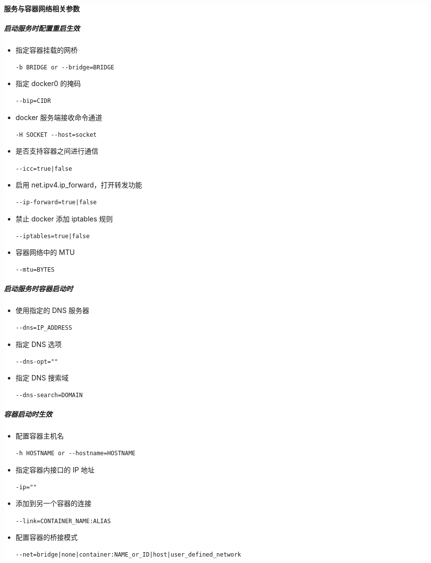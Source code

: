 #### 服务与容器网络相关参数

##### 启动服务时配置重启生效

* 指定容器挂载的网桥

  `-b BRIDGE or --bridge=BRIDGE`

* 指定 docker0 的掩码

  `--bip=CIDR`

* docker 服务端接收命令通道

  `-H SOCKET --host=socket`

* 是否支持容器之间进行通信

  `--icc=true|false`

* 启用 net.ipv4.ip_forward，打开转发功能

  `--ip-forward=true|false`

* 禁止 docker 添加 iptables 规则

  `--iptables=true|false`

* 容器网络中的 MTU

  `--mtu=BYTES`

##### 启动服务时容器启动时

* 使用指定的 DNS 服务器

  `--dns=IP_ADDRESS`

* 指定 DNS 选项

  `--dns-opt=""`

* 指定 DNS 搜索域

  `--dns-search=DOMAIN`

##### 容器启动时生效

* 配置容器主机名

  `-h HOSTNAME or --hostname=HOSTNAME`

* 指定容器内接口的 IP 地址

  `-ip=""`

* 添加到另一个容器的连接

  `--link=CONTAINER_NAME:ALIAS`

* 配置容器的桥接模式

  `--net=bridge|none|container:NAME_or_ID|host|user_defined_network`
